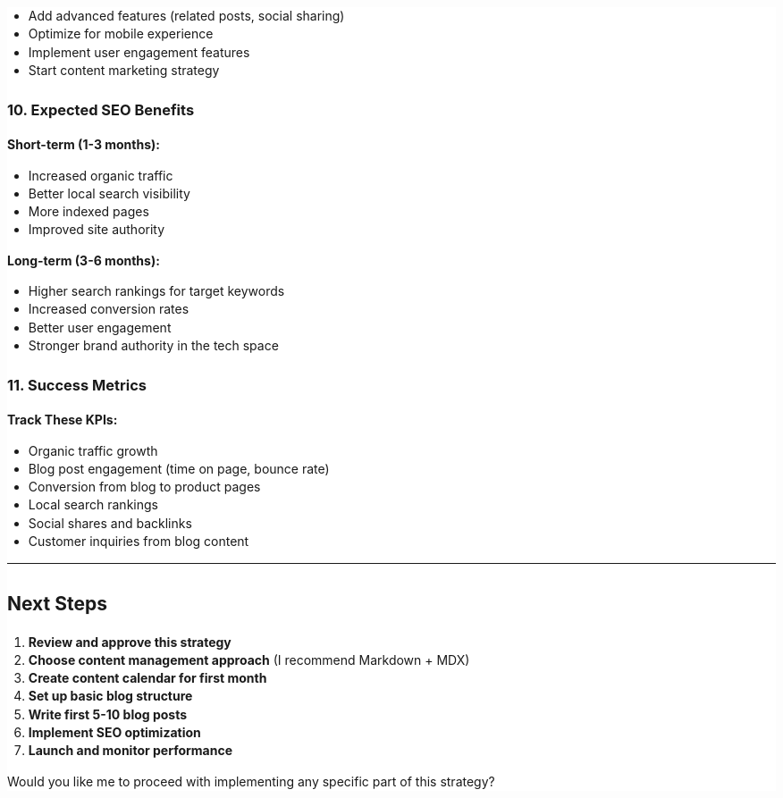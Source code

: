 - Add advanced features (related posts, social sharing)
- Optimize for mobile experience
- Implement user engagement features
- Start content marketing strategy

### 10. **Expected SEO Benefits**

**Short-term (1-3 months):**

- Increased organic traffic
- Better local search visibility
- More indexed pages
- Improved site authority

**Long-term (3-6 months):**

- Higher search rankings for target keywords
- Increased conversion rates
- Better user engagement
- Stronger brand authority in the tech space

### 11. **Success Metrics**

**Track These KPIs:**

- Organic traffic growth
- Blog post engagement (time on page, bounce rate)
- Conversion from blog to product pages
- Local search rankings
- Social shares and backlinks
- Customer inquiries from blog content

---

## Next Steps

1. **Review and approve this strategy**
2. **Choose content management approach** (I recommend Markdown + MDX)
3. **Create content calendar for first month**
4. **Set up basic blog structure**
5. **Write first 5-10 blog posts**
6. **Implement SEO optimization**
7. **Launch and monitor performance**

Would you like me to proceed with implementing any specific part of this strategy?
